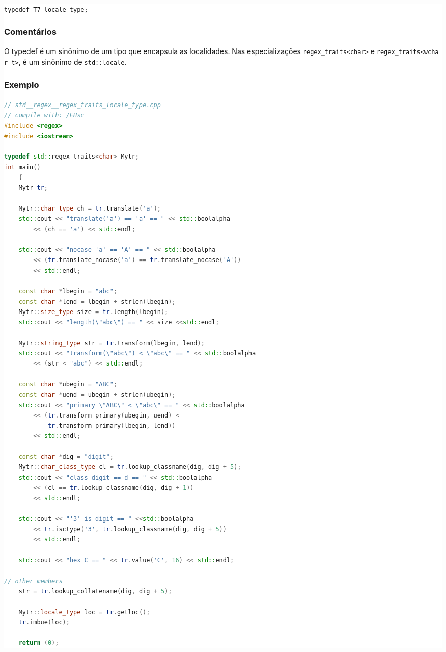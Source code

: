 ```  
typedef T7 locale_type;  
```  
  
### <a name="remarks"></a>Comentários  
 O typedef é um sinônimo de um tipo que encapsula as localidades. Nas especializações `regex_traits<char>` e `regex_traits<wchar_t>`, é um sinônimo de `std::locale`.  
  
### <a name="example"></a>Exemplo  
  
```cpp  
// std__regex__regex_traits_locale_type.cpp   
// compile with: /EHsc   
#include <regex>   
#include <iostream>   
  
typedef std::regex_traits<char> Mytr;   
int main()   
    {   
    Mytr tr;   
  
    Mytr::char_type ch = tr.translate('a');   
    std::cout << "translate('a') == 'a' == " << std::boolalpha   
        << (ch == 'a') << std::endl;   
  
    std::cout << "nocase 'a' == 'A' == " << std::boolalpha   
        << (tr.translate_nocase('a') == tr.translate_nocase('A'))   
        << std::endl;   
  
    const char *lbegin = "abc";   
    const char *lend = lbegin + strlen(lbegin);   
    Mytr::size_type size = tr.length(lbegin);   
    std::cout << "length(\"abc\") == " << size <<std::endl;   
  
    Mytr::string_type str = tr.transform(lbegin, lend);   
    std::cout << "transform(\"abc\") < \"abc\" == " << std::boolalpha   
        << (str < "abc") << std::endl;   
  
    const char *ubegin = "ABC";   
    const char *uend = ubegin + strlen(ubegin);   
    std::cout << "primary \"ABC\" < \"abc\" == " << std::boolalpha   
        << (tr.transform_primary(ubegin, uend) <   
            tr.transform_primary(lbegin, lend))   
        << std::endl;   
  
    const char *dig = "digit";   
    Mytr::char_class_type cl = tr.lookup_classname(dig, dig + 5);   
    std::cout << "class digit == d == " << std::boolalpha   
        << (cl == tr.lookup_classname(dig, dig + 1))   
        << std::endl;   
  
    std::cout << "'3' is digit == " <<std::boolalpha   
        << tr.isctype('3', tr.lookup_classname(dig, dig + 5))   
        << std::endl;   
  
    std::cout << "hex C == " << tr.value('C', 16) << std::endl;   
  
// other members   
    str = tr.lookup_collatename(dig, dig + 5);   
  
    Mytr::locale_type loc = tr.getloc();   
    tr.imbue(loc);   
  
    return (0);   
```